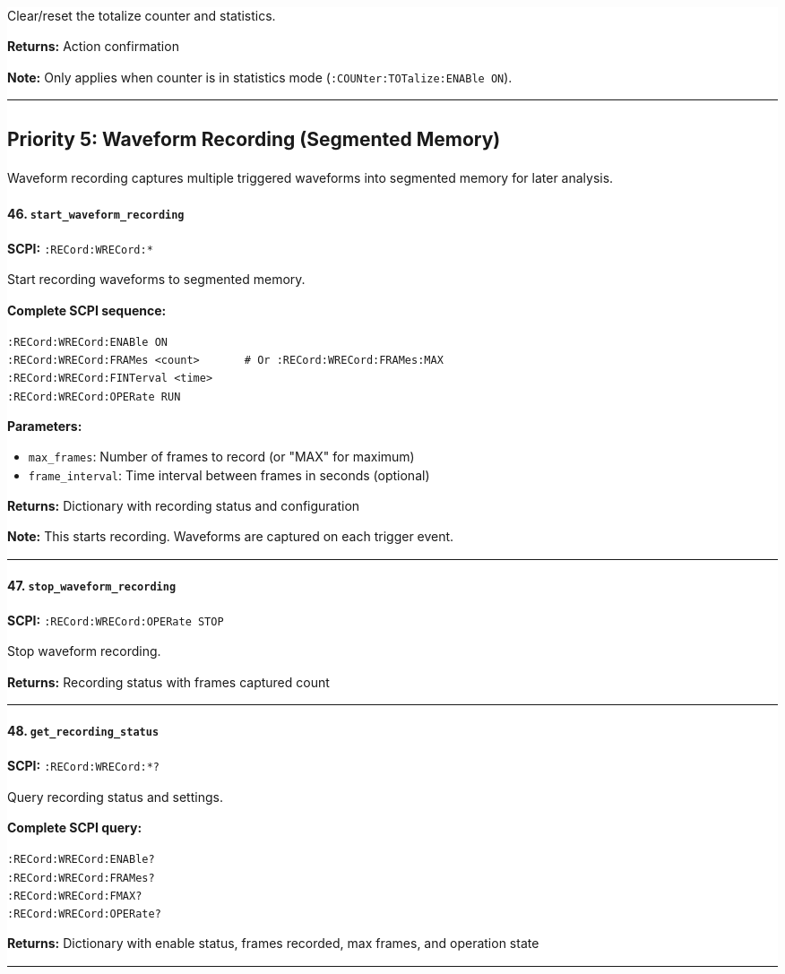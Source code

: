 Clear/reset the totalize counter and statistics.

**Returns:** Action confirmation

**Note:** Only applies when counter is in statistics mode (`:COUNter:TOTalize:ENABle ON`).

---

## Priority 5: Waveform Recording (Segmented Memory)

Waveform recording captures multiple triggered waveforms into segmented memory for later analysis.

#### 46. `start_waveform_recording`
**SCPI:** `:RECord:WRECord:*`

Start recording waveforms to segmented memory.

**Complete SCPI sequence:**
```
:RECord:WRECord:ENABle ON
:RECord:WRECord:FRAMes <count>       # Or :RECord:WRECord:FRAMes:MAX
:RECord:WRECord:FINTerval <time>
:RECord:WRECord:OPERate RUN
```

**Parameters:**
- `max_frames`: Number of frames to record (or "MAX" for maximum)
- `frame_interval`: Time interval between frames in seconds (optional)

**Returns:** Dictionary with recording status and configuration

**Note:** This starts recording. Waveforms are captured on each trigger event.

---

#### 47. `stop_waveform_recording`
**SCPI:** `:RECord:WRECord:OPERate STOP`

Stop waveform recording.

**Returns:** Recording status with frames captured count

---

#### 48. `get_recording_status`
**SCPI:** `:RECord:WRECord:*?`

Query recording status and settings.

**Complete SCPI query:**
```
:RECord:WRECord:ENABle?
:RECord:WRECord:FRAMes?
:RECord:WRECord:FMAX?
:RECord:WRECord:OPERate?
```

**Returns:** Dictionary with enable status, frames recorded, max frames, and operation state

---